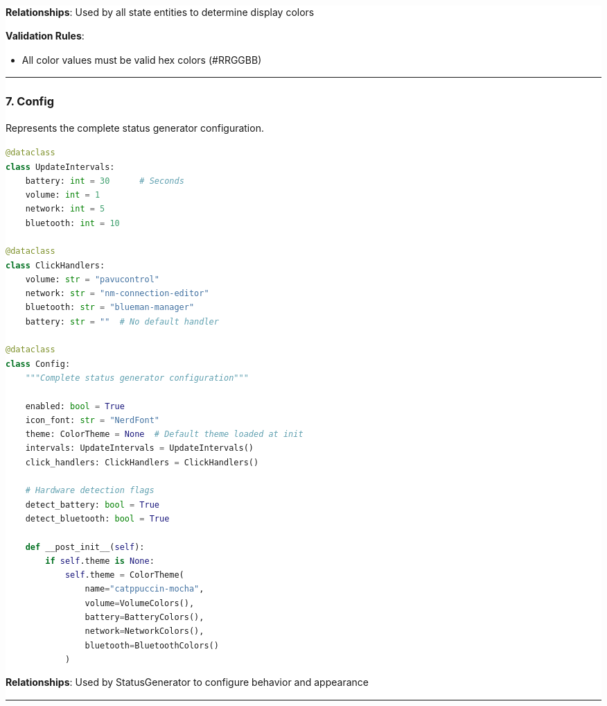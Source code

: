 **Relationships**: Used by all state entities to determine display colors

**Validation Rules**:
- All color values must be valid hex colors (#RRGGBB)

---

### 7. Config

Represents the complete status generator configuration.

```python
@dataclass
class UpdateIntervals:
    battery: int = 30      # Seconds
    volume: int = 1
    network: int = 5
    bluetooth: int = 10

@dataclass
class ClickHandlers:
    volume: str = "pavucontrol"
    network: str = "nm-connection-editor"
    bluetooth: str = "blueman-manager"
    battery: str = ""  # No default handler

@dataclass
class Config:
    """Complete status generator configuration"""

    enabled: bool = True
    icon_font: str = "NerdFont"
    theme: ColorTheme = None  # Default theme loaded at init
    intervals: UpdateIntervals = UpdateIntervals()
    click_handlers: ClickHandlers = ClickHandlers()

    # Hardware detection flags
    detect_battery: bool = True
    detect_bluetooth: bool = True

    def __post_init__(self):
        if self.theme is None:
            self.theme = ColorTheme(
                name="catppuccin-mocha",
                volume=VolumeColors(),
                battery=BatteryColors(),
                network=NetworkColors(),
                bluetooth=BluetoothColors()
            )
```

**Relationships**: Used by StatusGenerator to configure behavior and appearance

---
